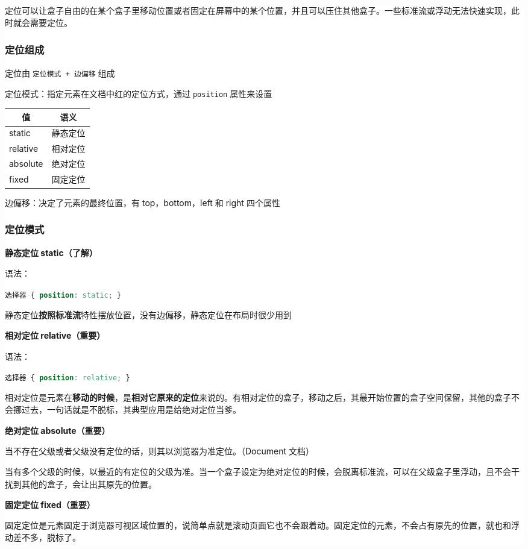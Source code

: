 定位可以让盒子自由的在某个盒子里移动位置或者固定在屏幕中的某个位置，并且可以压住其他盒子。一些标准流或浮动无法快速实现，此时就会需要定位。



### 定位组成

定位由 ```定位模式 + 边偏移``` 组成

定位模式：指定元素在文档中红的定位方式，通过 ```position``` 属性来设置

| 值       | 语义     |
| -------- | -------- |
| static   | 静态定位 |
| relative | 相对定位 |
| absolute | 绝对定位 |
| fixed    | 固定定位 |



边偏移：决定了元素的最终位置，有 top，bottom，left 和 right 四个属性



### 定位模式

**静态定位 static（了解）**

语法：

```css
选择器 { position: static; }
```

静态定位**按照标准流**特性摆放位置，没有边偏移，静态定位在布局时很少用到



**相对定位 relative（重要）**

语法：

```css
选择器 { position: relative; }
```



相对定位是元素在**移动的时候**，是**相对它原来的定位**来说的。有相对定位的盒子，移动之后，其最开始位置的盒子空间保留，其他的盒子不会挪过去，一句话就是不脱标，其典型应用是给绝对定位当爹。



**绝对定位 absolute（重要）**

当不存在父级或者父级没有定位的话，则其以浏览器为准定位。（Document 文档）

当有多个父级的时候，以最近的有定位的父级为准。当一个盒子设定为绝对定位的时候，会脱离标准流，可以在父级盒子里浮动，且不会干扰到其他的盒子，会让出其原先的位置。



**固定定位 fixed（重要）**

固定定位是元素固定于浏览器可视区域位置的，说简单点就是滚动页面它也不会跟着动。固定定位的元素，不会占有原先的位置，就也和浮动差不多，脱标了。
